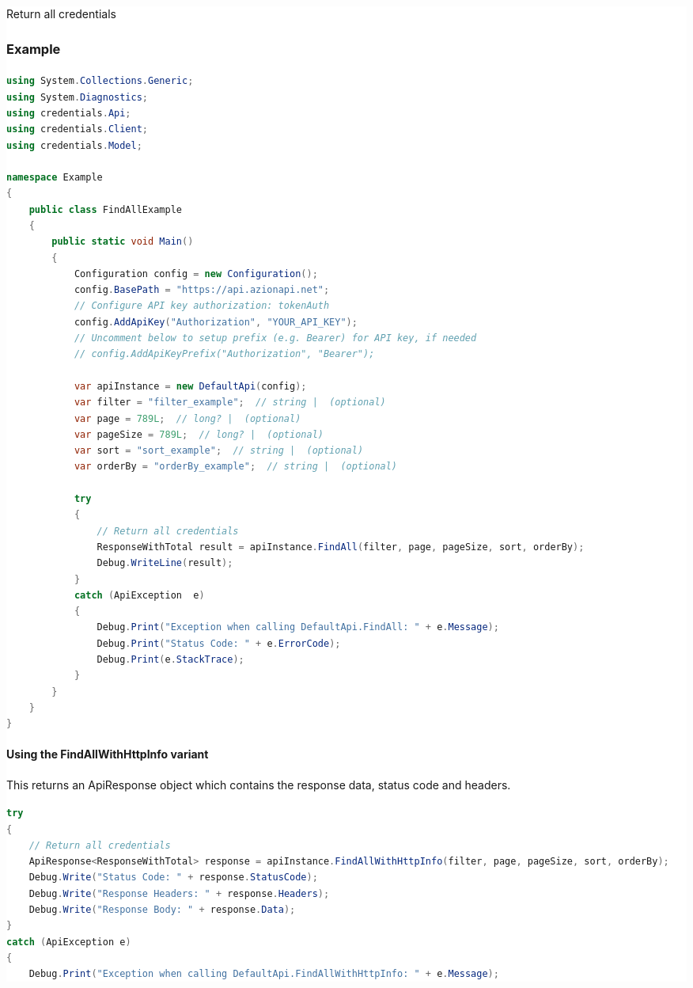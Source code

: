 Return all credentials

### Example
```csharp
using System.Collections.Generic;
using System.Diagnostics;
using credentials.Api;
using credentials.Client;
using credentials.Model;

namespace Example
{
    public class FindAllExample
    {
        public static void Main()
        {
            Configuration config = new Configuration();
            config.BasePath = "https://api.azionapi.net";
            // Configure API key authorization: tokenAuth
            config.AddApiKey("Authorization", "YOUR_API_KEY");
            // Uncomment below to setup prefix (e.g. Bearer) for API key, if needed
            // config.AddApiKeyPrefix("Authorization", "Bearer");

            var apiInstance = new DefaultApi(config);
            var filter = "filter_example";  // string |  (optional) 
            var page = 789L;  // long? |  (optional) 
            var pageSize = 789L;  // long? |  (optional) 
            var sort = "sort_example";  // string |  (optional) 
            var orderBy = "orderBy_example";  // string |  (optional) 

            try
            {
                // Return all credentials
                ResponseWithTotal result = apiInstance.FindAll(filter, page, pageSize, sort, orderBy);
                Debug.WriteLine(result);
            }
            catch (ApiException  e)
            {
                Debug.Print("Exception when calling DefaultApi.FindAll: " + e.Message);
                Debug.Print("Status Code: " + e.ErrorCode);
                Debug.Print(e.StackTrace);
            }
        }
    }
}
```

#### Using the FindAllWithHttpInfo variant
This returns an ApiResponse object which contains the response data, status code and headers.

```csharp
try
{
    // Return all credentials
    ApiResponse<ResponseWithTotal> response = apiInstance.FindAllWithHttpInfo(filter, page, pageSize, sort, orderBy);
    Debug.Write("Status Code: " + response.StatusCode);
    Debug.Write("Response Headers: " + response.Headers);
    Debug.Write("Response Body: " + response.Data);
}
catch (ApiException e)
{
    Debug.Print("Exception when calling DefaultApi.FindAllWithHttpInfo: " + e.Message);
```